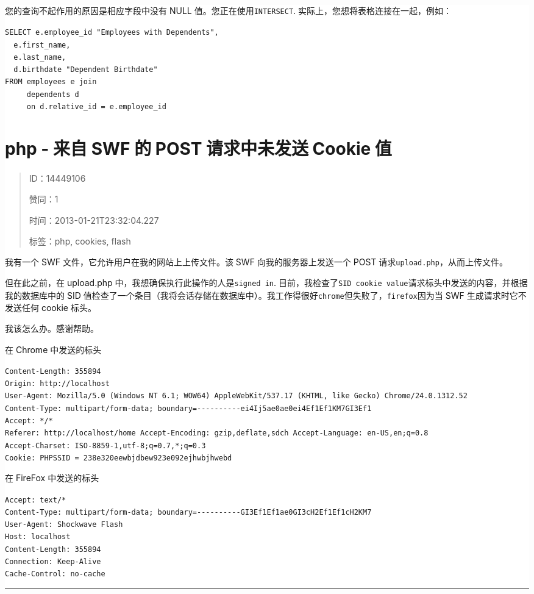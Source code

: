 您的查询不起作用的原因是相应字段中没有 NULL 值。您正在使用`INTERSECT`. 实际上，您想将表格连接在一起，例如：

```
SELECT e.employee_id "Employees with Dependents",
  e.first_name,
  e.last_name,
  d.birthdate "Dependent Birthdate"
FROM employees e join
     dependents d
     on d.relative_id = e.employee_id 
```

# php - 来自 SWF 的 POST 请求中未发送 Cookie 值

> ID：14449106
> 
> 赞同：1
> 
> 时间：2013-01-21T23:32:04.227
> 
> 标签：php, cookies, flash

我有一个 SWF 文件，它允许用户在我的网站上上传文件。该 SWF 向我的服务器上发送一个 POST 请求`upload.php`，从而上传文件。

但在此之前，在 upload.php 中，我想确保执行此操作的人是`signed in`. 目前，我检查了`SID cookie value`请求标头中发送的内容，并根据我的数据库中的 SID 值检查了一个条目（我将会话存储在数据库中）。我工作得很好`chrome`但失败了，`firefox`因为当 SWF 生成请求时它不发送任何 cookie 标头。

我该怎么办。感谢帮助。

在 Chrome 中发送的标头

```
Content-Length: 355894
Origin: http://localhost 
User-Agent: Mozilla/5.0 (Windows NT 6.1; WOW64) AppleWebKit/537.17 (KHTML, like Gecko) Chrome/24.0.1312.52
Content-Type: multipart/form-data; boundary=----------ei4Ij5ae0ae0ei4Ef1Ef1KM7GI3Ef1 
Accept: */* 
Referer: http://localhost/home Accept-Encoding: gzip,deflate,sdch Accept-Language: en-US,en;q=0.8 
Accept-Charset: ISO-8859-1,utf-8;q=0.7,*;q=0.3 
Cookie: PHPSSID = 238e320eewbjdbew923e092ejhwbjhwebd 
```

在 FireFox 中发送的标头

```
Accept: text/* 
Content-Type: multipart/form-data; boundary=----------GI3Ef1Ef1ae0GI3cH2Ef1Ef1cH2KM7 
User-Agent: Shockwave Flash 
Host: localhost 
Content-Length: 355894 
Connection: Keep-Alive 
Cache-Control: no-cache 
```

* * *
